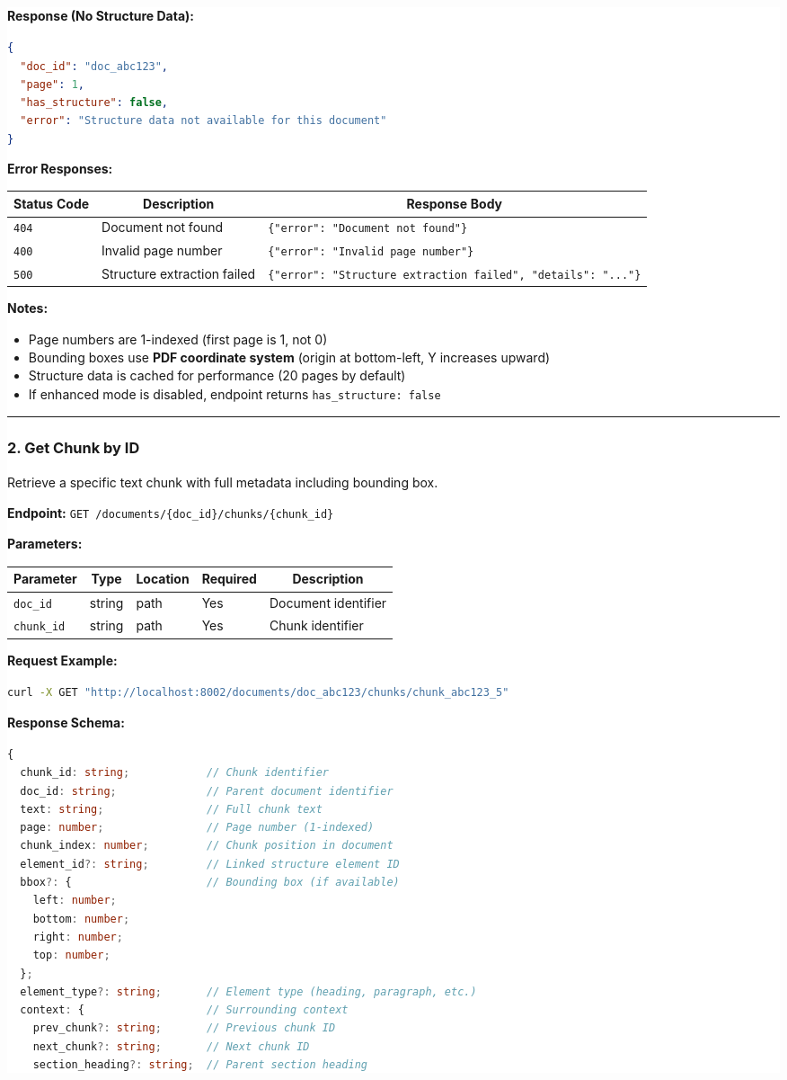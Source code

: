 **Response (No Structure Data):**

```json
{
  "doc_id": "doc_abc123",
  "page": 1,
  "has_structure": false,
  "error": "Structure data not available for this document"
}
```

**Error Responses:**

| Status Code | Description | Response Body |
|-------------|-------------|---------------|
| `404` | Document not found | `{"error": "Document not found"}` |
| `400` | Invalid page number | `{"error": "Invalid page number"}` |
| `500` | Structure extraction failed | `{"error": "Structure extraction failed", "details": "..."}` |

**Notes:**
- Page numbers are 1-indexed (first page is 1, not 0)
- Bounding boxes use **PDF coordinate system** (origin at bottom-left, Y increases upward)
- Structure data is cached for performance (20 pages by default)
- If enhanced mode is disabled, endpoint returns `has_structure: false`

---

### 2. Get Chunk by ID

Retrieve a specific text chunk with full metadata including bounding box.

**Endpoint:** `GET /documents/{doc_id}/chunks/{chunk_id}`

**Parameters:**

| Parameter | Type | Location | Required | Description |
|-----------|------|----------|----------|-------------|
| `doc_id` | string | path | Yes | Document identifier |
| `chunk_id` | string | path | Yes | Chunk identifier |

**Request Example:**

```bash
curl -X GET "http://localhost:8002/documents/doc_abc123/chunks/chunk_abc123_5"
```

**Response Schema:**

```typescript
{
  chunk_id: string;            // Chunk identifier
  doc_id: string;              // Parent document identifier
  text: string;                // Full chunk text
  page: number;                // Page number (1-indexed)
  chunk_index: number;         // Chunk position in document
  element_id?: string;         // Linked structure element ID
  bbox?: {                     // Bounding box (if available)
    left: number;
    bottom: number;
    right: number;
    top: number;
  };
  element_type?: string;       // Element type (heading, paragraph, etc.)
  context: {                   // Surrounding context
    prev_chunk?: string;       // Previous chunk ID
    next_chunk?: string;       // Next chunk ID
    section_heading?: string;  // Parent section heading
```